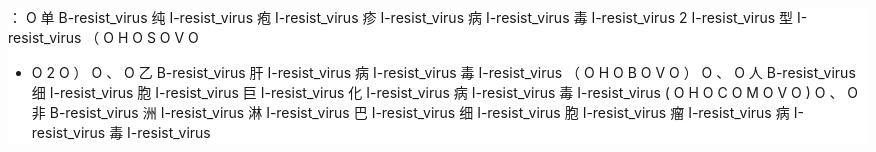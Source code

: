 ： O
单 B-resist_virus
纯 I-resist_virus
疱 I-resist_virus
疹 I-resist_virus
病 I-resist_virus
毒 I-resist_virus
2 I-resist_virus
型 I-resist_virus
（ O
H O
S O
V O
- O
2 O
） O
、 O
乙 B-resist_virus
肝 I-resist_virus
病 I-resist_virus
毒 I-resist_virus
（ O
H O
B O
V O
） O
、 O
人 B-resist_virus
细 I-resist_virus
胞 I-resist_virus
巨 I-resist_virus
化 I-resist_virus
病 I-resist_virus
毒 I-resist_virus
( O
H O
C O
M O
V O
) O
、 O
非 B-resist_virus
洲 I-resist_virus
淋 I-resist_virus
巴 I-resist_virus
细 I-resist_virus
胞 I-resist_virus
瘤 I-resist_virus
病 I-resist_virus
毒 I-resist_virus
